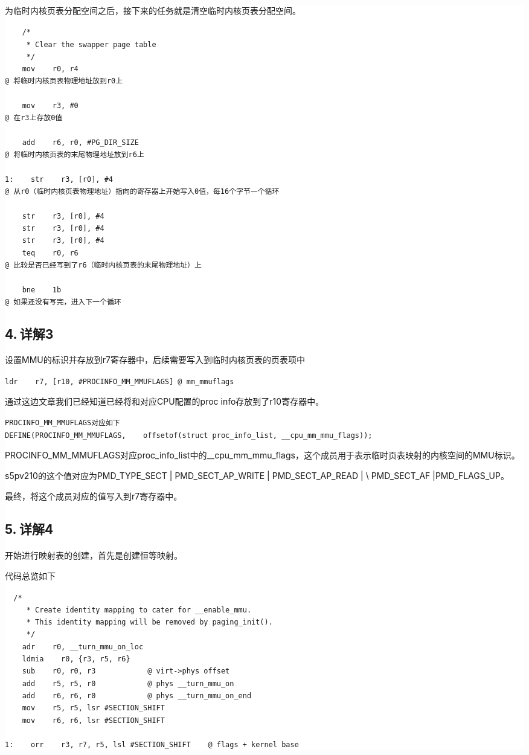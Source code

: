 为临时内核页表分配空间之后，接下来的任务就是清空临时内核页表分配空间。

```
    /*
     * Clear the swapper page table
     */
    mov    r0, r4   
@ 将临时内核页表物理地址放到r0上

    mov    r3, #0   
@ 在r3上存放0值

    add    r6, r0, #PG_DIR_SIZE   
@ 将临时内核页表的末尾物理地址放到r6上

1:    str    r3, [r0], #4       
@ 从r0（临时内核页表物理地址）指向的寄存器上开始写入0值，每16个字节一个循环

    str    r3, [r0], #4
    str    r3, [r0], #4
    str    r3, [r0], #4
    teq    r0, r6           
@ 比较是否已经写到了r6（临时内核页表的末尾物理地址）上

    bne    1b           
@ 如果还没有写完，进入下一个循环
```

## 4. 详解3

设置MMU的标识并存放到r7寄存器中，后续需要写入到临时内核页表的页表项中

```
ldr    r7, [r10, #PROCINFO_MM_MMUFLAGS] @ mm_mmuflags
```

通过这边文章我们已经知道已经将和对应CPU配置的proc info存放到了r10寄存器中。

```
PROCINFO_MM_MMUFLAGS对应如下
DEFINE(PROCINFO_MM_MMUFLAGS,    offsetof(struct proc_info_list, __cpu_mm_mmu_flags));
```

PROCINFO_MM_MMUFLAGS对应proc_info_list中的__cpu_mm_mmu_flags，这个成员用于表示临时页表映射的内核空间的MMU标识。 

s5pv210的这个值对应为PMD_TYPE_SECT | PMD_SECT_AP_WRITE | PMD_SECT_AP_READ | \ PMD_SECT_AF |PMD_FLAGS_UP。 

最终，将这个成员对应的值写入到r7寄存器中。

## 5. 详解4

开始进行映射表的创建，首先是创建恒等映射。 

代码总览如下

```
  /*
     * Create identity mapping to cater for __enable_mmu.
     * This identity mapping will be removed by paging_init().
     */
    adr    r0, __turn_mmu_on_loc
    ldmia    r0, {r3, r5, r6}
    sub    r0, r0, r3            @ virt->phys offset
    add    r5, r5, r0            @ phys __turn_mmu_on
    add    r6, r6, r0            @ phys __turn_mmu_on_end
    mov    r5, r5, lsr #SECTION_SHIFT
    mov    r6, r6, lsr #SECTION_SHIFT

1:    orr    r3, r7, r5, lsl #SECTION_SHIFT    @ flags + kernel base
```
